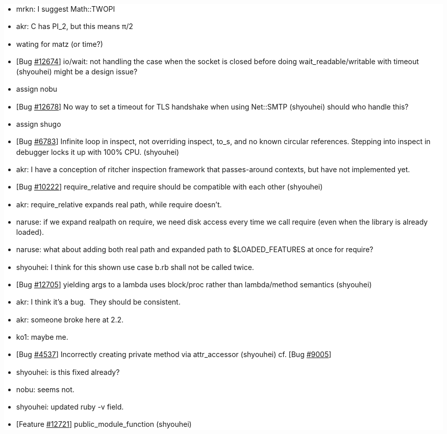 - mrkn: I suggest Math::TWOPI
- akr: C has PI\_2, but this means π/2
- wating for matz (or time?)

- \[Bug [#12674](https://www.google.com/url?q=https://bugs.ruby-lang.org/issues/12674&sa=D&source=editors&ust=1686086930360527&usg=AOvVaw1hqJIxnP2drHmu-0egJeEq)\] io/wait: not handling the case when the socket is closed before doing wait\_readable/writable with timeout (shyouhei) might be a design issue?

- assign nobu

- \[Bug [#12678](https://www.google.com/url?q=https://bugs.ruby-lang.org/issues/12678&sa=D&source=editors&ust=1686086930360934&usg=AOvVaw2x4TvYSIUKDFx-jrv9Le7v)\] No way to set a timeout for TLS handshake when using Net::SMTP (shyouhei) should who handle this?

- assign shugo

- \[Bug [#6783](https://www.google.com/url?q=https://bugs.ruby-lang.org/issues/6783&sa=D&source=editors&ust=1686086930361297&usg=AOvVaw2YSeTaukIXaSyXxB7ftddQ)\] Infinite loop in inspect, not overriding inspect, to\_s, and no known circular references. Stepping into inspect in debugger locks it up with 100% CPU. (shyouhei)

- akr: I have a conception of ritcher inspection framework that passes-around contexts, but have not implemented yet.

- \[Bug [#10222](https://www.google.com/url?q=https://bugs.ruby-lang.org/issues/10222&sa=D&source=editors&ust=1686086930361713&usg=AOvVaw2JXdIk6kGmDD6h_6YCwaae)\] require\_relative and require should be compatible with each other (shyouhei)

- akr: require\_relative expands real path, while require doesn’t.
- naruse: if we expand realpath on require, we need disk access every time we call require (even when the library is already loaded).
- naruse: what about adding both real path and expanded path to $LOADED\_FEATURES at once for require?
- shyouhei: I think for this shown use case b.rb shall not be called twice.

- \[Bug [#12705](https://www.google.com/url?q=https://bugs.ruby-lang.org/issues/12705&sa=D&source=editors&ust=1686086930362193&usg=AOvVaw356hZ9qUN_ZfSmkDZkoOzY)\] yielding args to a lambda uses block/proc rather than lambda/method semantics (shyouhei)

- akr: I think it’s a bug.  They should be consistent.
- akr: someone broke here at 2.2.
- ko1: maybe me.

- \[Bug [#4537](https://www.google.com/url?q=https://bugs.ruby-lang.org/issues/4537&sa=D&source=editors&ust=1686086930362603&usg=AOvVaw3YgfR6n5vfOGD7EhwMaEFE)\] Incorrectly creating private method via attr\_accessor (shyouhei) cf. \[Bug [#9005](https://www.google.com/url?q=https://bugs.ruby-lang.org/issues/9005&sa=D&source=editors&ust=1686086930362767&usg=AOvVaw0QL7nL3TIXcjdruCp8qCKO)\]

- shyouhei: is this fixed already?
- nobu: seems not.
- shyouhei: updated ruby -v field.

- \[Feature [#12721](https://www.google.com/url?q=https://bugs.ruby-lang.org/issues/12721&sa=D&source=editors&ust=1686086930363149&usg=AOvVaw1AG6yED67DWd7rhoGwffga)\] public\_module\_function (shyouhei)
